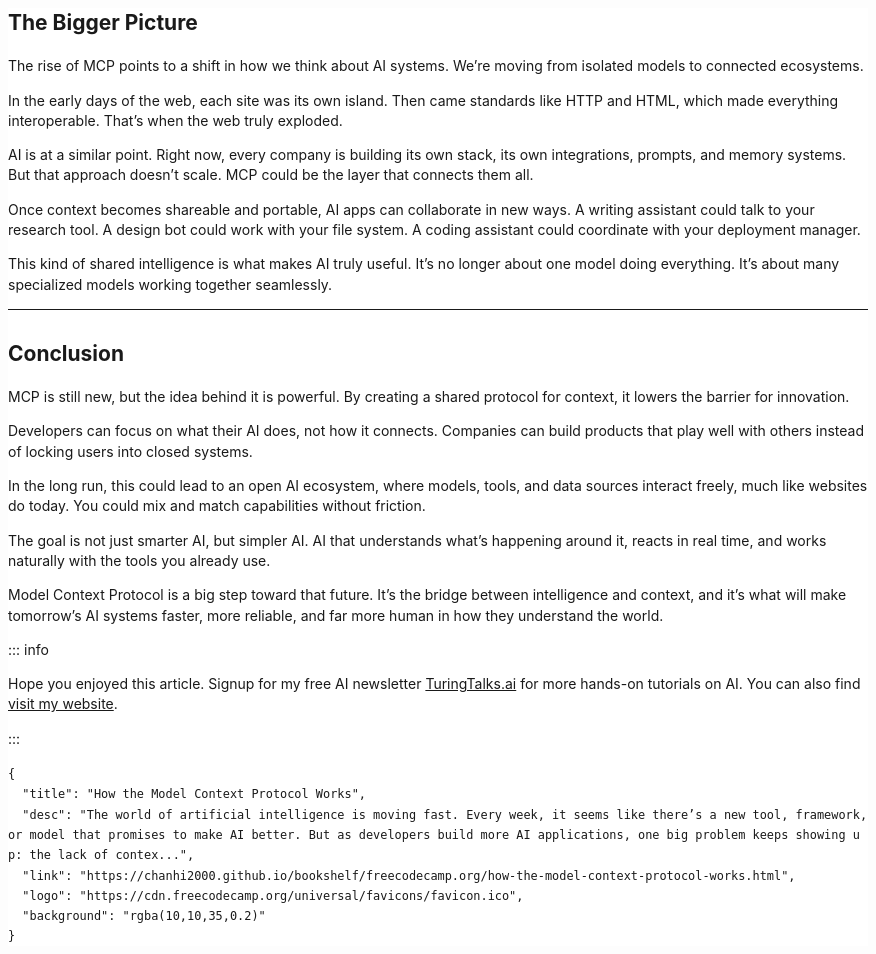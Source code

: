 ## The Bigger Picture

The rise of MCP points to a shift in how we think about AI systems. We’re moving from isolated models to connected ecosystems.

In the early days of the web, each site was its own island. Then came standards like HTTP and HTML, which made everything interoperable. That’s when the web truly exploded.

AI is at a similar point. Right now, every company is building its own stack, its own integrations, prompts, and memory systems. But that approach doesn’t scale. MCP could be the layer that connects them all.

Once context becomes shareable and portable, AI apps can collaborate in new ways. A writing assistant could talk to your research tool. A design bot could work with your file system. A coding assistant could coordinate with your deployment manager.

This kind of shared intelligence is what makes AI truly useful. It’s no longer about one model doing everything. It’s about many specialized models working together seamlessly.

---

## Conclusion

MCP is still new, but the idea behind it is powerful. By creating a shared protocol for context, it lowers the barrier for innovation.

Developers can focus on what their AI does, not how it connects. Companies can build products that play well with others instead of locking users into closed systems.

In the long run, this could lead to an open AI ecosystem, where models, tools, and data sources interact freely, much like websites do today. You could mix and match capabilities without friction.

The goal is not just smarter AI, but simpler AI. AI that understands what’s happening around it, reacts in real time, and works naturally with the tools you already use.

Model Context Protocol is a big step toward that future. It’s the bridge between intelligence and context, and it’s what will make tomorrow’s AI systems faster, more reliable, and far more human in how they understand the world.

::: info

Hope you enjoyed this article. Signup for my free AI newsletter [<VPIcon icon="fas fa-globe"/>TuringTalks.ai](https://turingtalks.ai/) for more hands-on tutorials on AI. You can also find [<VPIcon icon="fas fa-globe"/>visit my website](https://manishshivanandhan.com/).

:::


```component VPCard
{
  "title": "How the Model Context Protocol Works",
  "desc": "The world of artificial intelligence is moving fast. Every week, it seems like there’s a new tool, framework, or model that promises to make AI better. But as developers build more AI applications, one big problem keeps showing up: the lack of contex...",
  "link": "https://chanhi2000.github.io/bookshelf/freecodecamp.org/how-the-model-context-protocol-works.html",
  "logo": "https://cdn.freecodecamp.org/universal/favicons/favicon.ico",
  "background": "rgba(10,10,35,0.2)"
}
```
